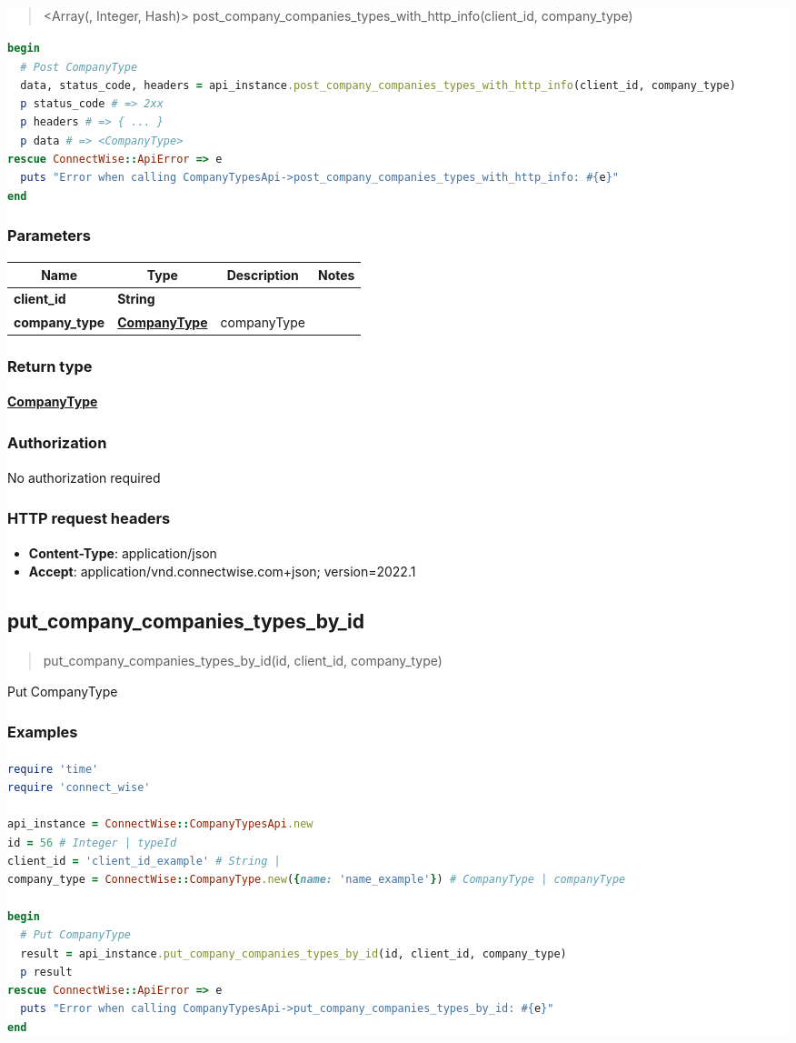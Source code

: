 > <Array(<CompanyType>, Integer, Hash)> post_company_companies_types_with_http_info(client_id, company_type)

```ruby
begin
  # Post CompanyType
  data, status_code, headers = api_instance.post_company_companies_types_with_http_info(client_id, company_type)
  p status_code # => 2xx
  p headers # => { ... }
  p data # => <CompanyType>
rescue ConnectWise::ApiError => e
  puts "Error when calling CompanyTypesApi->post_company_companies_types_with_http_info: #{e}"
end
```

### Parameters

| Name | Type | Description | Notes |
| ---- | ---- | ----------- | ----- |
| **client_id** | **String** |  |  |
| **company_type** | [**CompanyType**](CompanyType.md) | companyType |  |

### Return type

[**CompanyType**](CompanyType.md)

### Authorization

No authorization required

### HTTP request headers

- **Content-Type**: application/json
- **Accept**: application/vnd.connectwise.com+json; version=2022.1


## put_company_companies_types_by_id

> <CompanyType> put_company_companies_types_by_id(id, client_id, company_type)

Put CompanyType

### Examples

```ruby
require 'time'
require 'connect_wise'

api_instance = ConnectWise::CompanyTypesApi.new
id = 56 # Integer | typeId
client_id = 'client_id_example' # String | 
company_type = ConnectWise::CompanyType.new({name: 'name_example'}) # CompanyType | companyType

begin
  # Put CompanyType
  result = api_instance.put_company_companies_types_by_id(id, client_id, company_type)
  p result
rescue ConnectWise::ApiError => e
  puts "Error when calling CompanyTypesApi->put_company_companies_types_by_id: #{e}"
end
```
